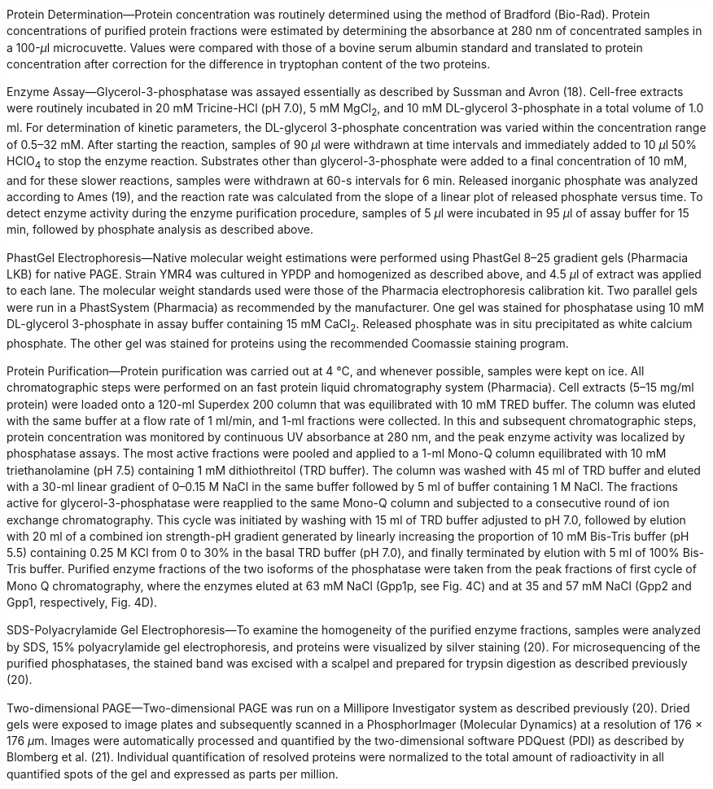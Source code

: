 Protein Determination—Protein concentration was routinely determined using the method of Bradford (Bio-Rad). Protein concentrations of purified protein fractions were estimated by determining the absorbance at 280 nm of concentrated samples in a 100-$\mu$l microcuvette. Values were compared with those of a bovine serum albumin standard and translated to protein concentration after correction for the difference in tryptophan content of the two proteins.

Enzyme Assay—Glycerol-3-phosphatase was assayed essentially as described by Sussman and Avron (18). Cell-free extracts were routinely incubated in 20 mM Tricine-HCl (pH 7.0), 5 mM MgCl$_2$, and 10 mM DL-glycerol 3-phosphate in a total volume of 1.0 ml. For determination of kinetic parameters, the DL-glycerol 3-phosphate concentration was varied within the concentration range of 0.5–32 mM. After starting the reaction, samples of 90 $\mu$l were withdrawn at time intervals and immediately added to 10 $\mu$l 50% HClO$_4$ to stop the enzyme reaction. Substrates other than glycerol-3-phosphate were added to a final concentration of 10 mM, and for these slower reactions, samples were withdrawn at 60-s intervals for 6 min. Released inorganic phosphate was analyzed according to Ames (19), and the reaction rate was calculated from the slope of a linear plot of released phosphate versus time. To detect enzyme activity during the enzyme purification procedure, samples of 5 $\mu$l were incubated in 95 $\mu$l of assay buffer for 15 min, followed by phosphate analysis as described above.

PhastGel Electrophoresis—Native molecular weight estimations were performed using PhastGel 8–25 gradient gels (Pharmacia LKB) for native PAGE. Strain YMR4 was cultured in YPDP and homogenized as described above, and 4.5 $\mu$l of extract was applied to each lane. The molecular weight standards used were those of the Pharmacia electrophoresis calibration kit. Two parallel gels were run in a PhastSystem (Pharmacia) as recommended by the manufacturer. One gel was stained for phosphatase using 10 mM DL-glycerol 3-phosphate in assay buffer containing 15 mM CaCl$_2$. Released phosphate was in situ precipitated as white calcium phosphate. The other gel was stained for proteins using the recommended Coomassie staining program.

Protein Purification—Protein purification was carried out at 4 °C, and whenever possible, samples were kept on ice. All chromatographic steps were performed on an fast protein liquid chromatography system (Pharmacia). Cell extracts (5–15 mg/ml protein) were loaded onto a 120-ml Superdex 200 column that was equilibrated with 10 mM TRED buffer. The column was eluted with the same buffer at a flow rate of 1 ml/min, and 1-ml fractions were collected. In this and subsequent chromatographic steps, protein concentration was monitored by continuous UV absorbance at 280 nm, and the peak enzyme activity was localized by phosphatase assays. The most active fractions were pooled and applied to a 1-ml Mono-Q column equilibrated with 10 mM triethanolamine (pH 7.5) containing 1 mM dithiothreitol (TRD buffer). The column was washed with 45 ml of TRD buffer and eluted with a 30-ml linear gradient of 0–0.15 M NaCl in the same buffer followed by 5 ml of buffer containing 1 M NaCl. The fractions active for glycerol-3-phosphatase were reapplied to the same Mono-Q column and subjected to a consecutive round of ion exchange chromatography. This cycle was initiated by washing with 15 ml of TRD buffer adjusted to pH 7.0, followed by elution with 20 ml of a combined ion strength-pH gradient generated by linearly increasing the proportion of 10 mM Bis-Tris buffer (pH 5.5) containing 0.25 M KCl from 0 to 30% in the basal TRD buffer (pH 7.0), and finally terminated by elution with 5 ml of 100% Bis-Tris buffer. Purified enzyme fractions of the two isoforms of the phosphatase were taken from the peak fractions of first cycle of Mono Q chromatography, where the enzymes eluted at 63 mM NaCl (Gpp1p, see Fig. 4C) and at 35 and 57 mM NaCl (Gpp2 and Gpp1, respectively, Fig. 4D).

SDS-Polyacrylamide Gel Electrophoresis—To examine the homogeneity of the purified enzyme fractions, samples were analyzed by SDS, 15% polyacrylamide gel electrophoresis, and proteins were visualized by silver staining (20). For microsequencing of the purified phosphatases, the stained band was excised with a scalpel and prepared for trypsin digestion as described previously (20).

Two-dimensional PAGE—Two-dimensional PAGE was run on a Millipore Investigator system as described previously (20). Dried gels were exposed to image plates and subsequently scanned in a PhosphorImager (Molecular Dynamics) at a resolution of 176 × 176 $\mu$m. Images were automatically processed and quantified by the two-dimensional software PDQuest (PDI) as described by Blomberg et al. (21). Individual quantification of resolved proteins were normalized to the total amount of radioactivity in all quantified spots of the gel and expressed as parts per million.

